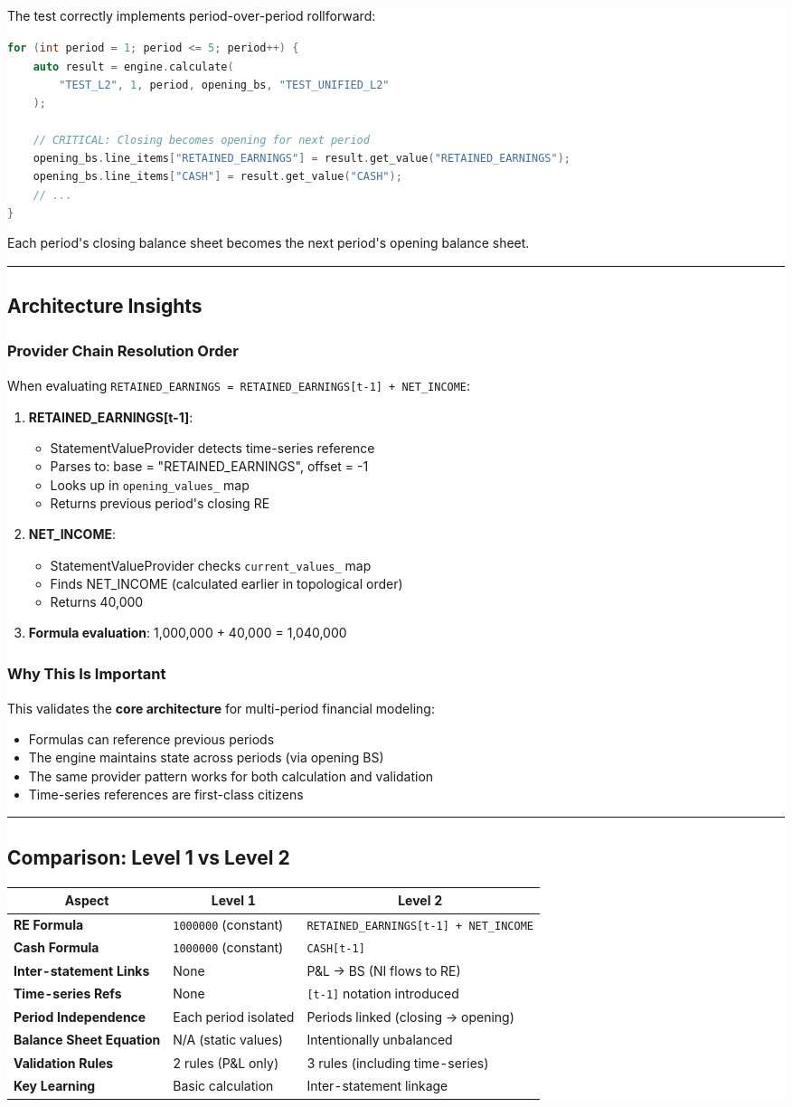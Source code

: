 The test correctly implements period-over-period rollforward:

```cpp
for (int period = 1; period <= 5; period++) {
    auto result = engine.calculate(
        "TEST_L2", 1, period, opening_bs, "TEST_UNIFIED_L2"
    );

    // CRITICAL: Closing becomes opening for next period
    opening_bs.line_items["RETAINED_EARNINGS"] = result.get_value("RETAINED_EARNINGS");
    opening_bs.line_items["CASH"] = result.get_value("CASH");
    // ...
}
```

Each period's closing balance sheet becomes the next period's opening balance sheet.

---

## Architecture Insights

### Provider Chain Resolution Order

When evaluating `RETAINED_EARNINGS = RETAINED_EARNINGS[t-1] + NET_INCOME`:

1. **RETAINED_EARNINGS[t-1]**:
   - StatementValueProvider detects time-series reference
   - Parses to: base = "RETAINED_EARNINGS", offset = -1
   - Looks up in `opening_values_` map
   - Returns previous period's closing RE

2. **NET_INCOME**:
   - StatementValueProvider checks `current_values_` map
   - Finds NET_INCOME (calculated earlier in topological order)
   - Returns 40,000

3. **Formula evaluation**: 1,000,000 + 40,000 = 1,040,000

### Why This Is Important

This validates the **core architecture** for multi-period financial modeling:
- Formulas can reference previous periods
- The engine maintains state across periods (via opening BS)
- The same provider pattern works for both calculation and validation
- Time-series references are first-class citizens

---

## Comparison: Level 1 vs Level 2

| Aspect | Level 1 | Level 2 |
|--------|---------|---------|
| **RE Formula** | `1000000` (constant) | `RETAINED_EARNINGS[t-1] + NET_INCOME` |
| **Cash Formula** | `1000000` (constant) | `CASH[t-1]` |
| **Inter-statement Links** | None | P&L → BS (NI flows to RE) |
| **Time-series Refs** | None | `[t-1]` notation introduced |
| **Period Independence** | Each period isolated | Periods linked (closing → opening) |
| **Balance Sheet Equation** | N/A (static values) | Intentionally unbalanced |
| **Validation Rules** | 2 rules (P&L only) | 3 rules (including time-series) |
| **Key Learning** | Basic calculation | Inter-statement linkage |
